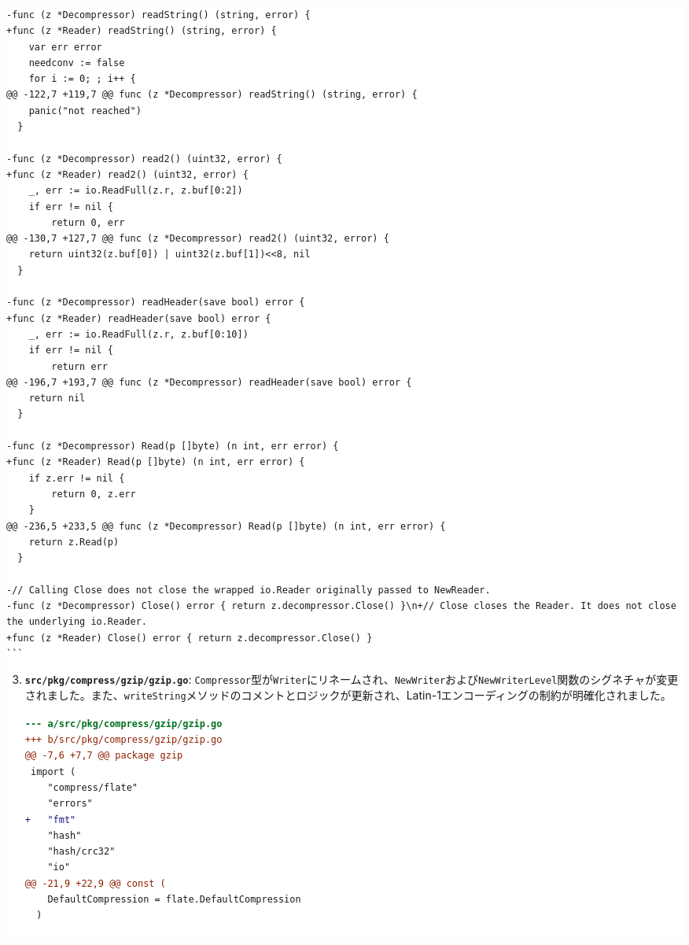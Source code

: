    -func (z *Decompressor) readString() (string, error) {
    +func (z *Reader) readString() (string, error) {
      	var err error
      	needconv := false
      	for i := 0; ; i++ {
    @@ -122,7 +119,7 @@ func (z *Decompressor) readString() (string, error) {
      	panic("not reached")
      }
      
    -func (z *Decompressor) read2() (uint32, error) {
    +func (z *Reader) read2() (uint32, error) {
      	_, err := io.ReadFull(z.r, z.buf[0:2])
      	if err != nil {
      		return 0, err
    @@ -130,7 +127,7 @@ func (z *Decompressor) read2() (uint32, error) {
      	return uint32(z.buf[0]) | uint32(z.buf[1])<<8, nil
      }
      
    -func (z *Decompressor) readHeader(save bool) error {
    +func (z *Reader) readHeader(save bool) error {
      	_, err := io.ReadFull(z.r, z.buf[0:10])
      	if err != nil {
      		return err
    @@ -196,7 +193,7 @@ func (z *Decompressor) readHeader(save bool) error {
      	return nil
      }
      
    -func (z *Decompressor) Read(p []byte) (n int, err error) {
    +func (z *Reader) Read(p []byte) (n int, err error) {
      	if z.err != nil {
      		return 0, z.err
      	}
    @@ -236,5 +233,5 @@ func (z *Decompressor) Read(p []byte) (n int, err error) {
      	return z.Read(p)
      }
      
    -// Calling Close does not close the wrapped io.Reader originally passed to NewReader.
    -func (z *Decompressor) Close() error { return z.decompressor.Close() }\n+// Close closes the Reader. It does not close the underlying io.Reader.
    +func (z *Reader) Close() error { return z.decompressor.Close() }
    ```

3.  **`src/pkg/compress/gzip/gzip.go`**: `Compressor`型が`Writer`にリネームされ、`NewWriter`および`NewWriterLevel`関数のシグネチャが変更されました。また、`writeString`メソッドのコメントとロジックが更新され、Latin-1エンコーディングの制約が明確化されました。
    ```diff
    --- a/src/pkg/compress/gzip/gzip.go
    +++ b/src/pkg/compress/gzip/gzip.go
    @@ -7,6 +7,7 @@ package gzip
     import (
      	"compress/flate"
      	"errors"
    +	"fmt"
      	"hash"
      	"hash/crc32"
      	"io"
    @@ -21,9 +22,9 @@ const (
      	DefaultCompression = flate.DefaultCompression
      )
      
